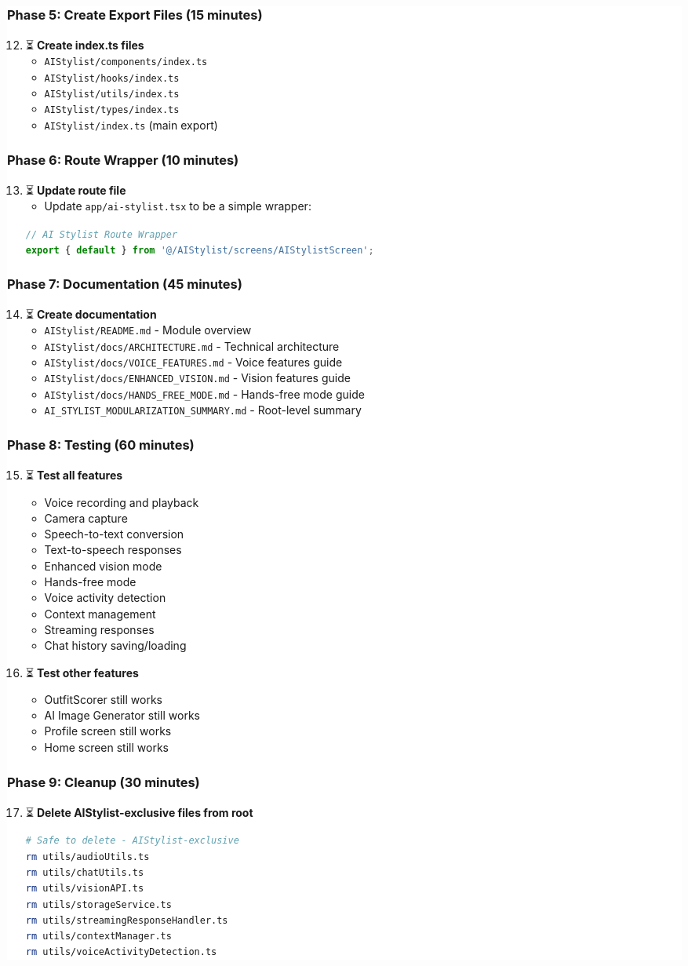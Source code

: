 ### Phase 5: Create Export Files (15 minutes)
12. ⏳ **Create index.ts files**
    - `AIStylist/components/index.ts`
    - `AIStylist/hooks/index.ts`
    - `AIStylist/utils/index.ts`
    - `AIStylist/types/index.ts`
    - `AIStylist/index.ts` (main export)

### Phase 6: Route Wrapper (10 minutes)
13. ⏳ **Update route file**
    - Update `app/ai-stylist.tsx` to be a simple wrapper:
    ```typescript
    // AI Stylist Route Wrapper
    export { default } from '@/AIStylist/screens/AIStylistScreen';
    ```

### Phase 7: Documentation (45 minutes)
14. ⏳ **Create documentation**
    - `AIStylist/README.md` - Module overview
    - `AIStylist/docs/ARCHITECTURE.md` - Technical architecture
    - `AIStylist/docs/VOICE_FEATURES.md` - Voice features guide
    - `AIStylist/docs/ENHANCED_VISION.md` - Vision features guide
    - `AIStylist/docs/HANDS_FREE_MODE.md` - Hands-free mode guide
    - `AI_STYLIST_MODULARIZATION_SUMMARY.md` - Root-level summary

### Phase 8: Testing (60 minutes)
15. ⏳ **Test all features**
    - Voice recording and playback
    - Camera capture
    - Speech-to-text conversion
    - Text-to-speech responses
    - Enhanced vision mode
    - Hands-free mode
    - Voice activity detection
    - Context management
    - Streaming responses
    - Chat history saving/loading

16. ⏳ **Test other features**
    - OutfitScorer still works
    - AI Image Generator still works
    - Profile screen still works
    - Home screen still works

### Phase 9: Cleanup (30 minutes)
17. ⏳ **Delete AIStylist-exclusive files from root**
    ```bash
    # Safe to delete - AIStylist-exclusive
    rm utils/audioUtils.ts
    rm utils/chatUtils.ts
    rm utils/visionAPI.ts
    rm utils/storageService.ts
    rm utils/streamingResponseHandler.ts
    rm utils/contextManager.ts
    rm utils/voiceActivityDetection.ts
    ```
